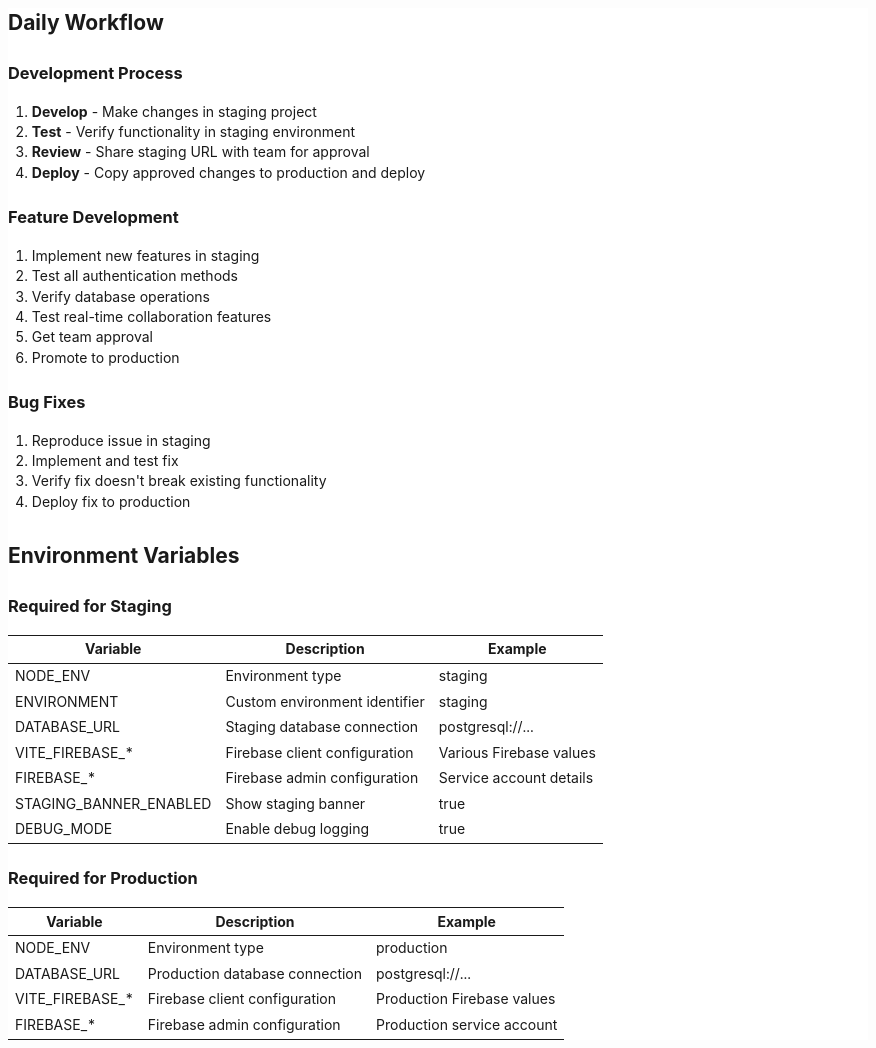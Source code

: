 ## Daily Workflow

### Development Process
1. **Develop** - Make changes in staging project
2. **Test** - Verify functionality in staging environment
3. **Review** - Share staging URL with team for approval
4. **Deploy** - Copy approved changes to production and deploy

### Feature Development
1. Implement new features in staging
2. Test all authentication methods
3. Verify database operations
4. Test real-time collaboration features
5. Get team approval
6. Promote to production

### Bug Fixes
1. Reproduce issue in staging
2. Implement and test fix
3. Verify fix doesn't break existing functionality
4. Deploy fix to production

## Environment Variables

### Required for Staging
| Variable | Description | Example |
|----------|-------------|---------|
| NODE_ENV | Environment type | staging |
| ENVIRONMENT | Custom environment identifier | staging |
| DATABASE_URL | Staging database connection | postgresql://... |
| VITE_FIREBASE_* | Firebase client configuration | Various Firebase values |
| FIREBASE_* | Firebase admin configuration | Service account details |
| STAGING_BANNER_ENABLED | Show staging banner | true |
| DEBUG_MODE | Enable debug logging | true |

### Required for Production
| Variable | Description | Example |
|----------|-------------|---------|
| NODE_ENV | Environment type | production |
| DATABASE_URL | Production database connection | postgresql://... |
| VITE_FIREBASE_* | Firebase client configuration | Production Firebase values |
| FIREBASE_* | Firebase admin configuration | Production service account |
